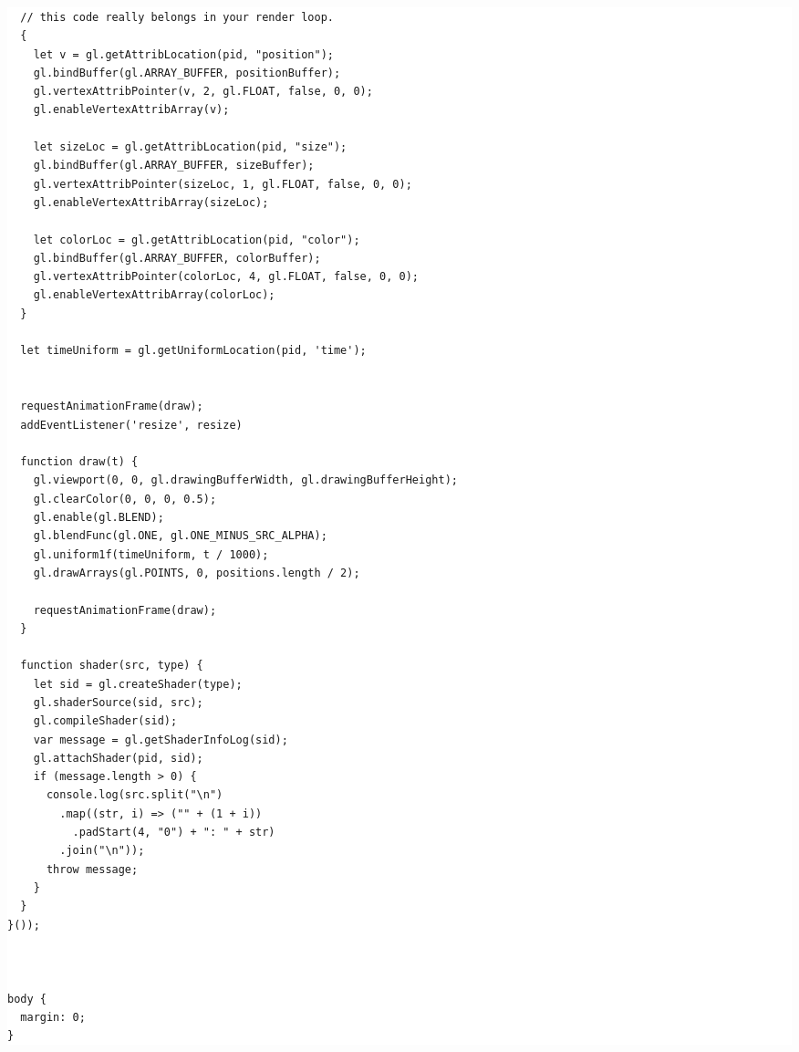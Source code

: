      // this code really belongs in your render loop. 
      {
        let v = gl.getAttribLocation(pid, "position");
        gl.bindBuffer(gl.ARRAY_BUFFER, positionBuffer);
        gl.vertexAttribPointer(v, 2, gl.FLOAT, false, 0, 0);
        gl.enableVertexAttribArray(v);

        let sizeLoc = gl.getAttribLocation(pid, "size");
        gl.bindBuffer(gl.ARRAY_BUFFER, sizeBuffer);
        gl.vertexAttribPointer(sizeLoc, 1, gl.FLOAT, false, 0, 0);
        gl.enableVertexAttribArray(sizeLoc);

        let colorLoc = gl.getAttribLocation(pid, "color");
        gl.bindBuffer(gl.ARRAY_BUFFER, colorBuffer);
        gl.vertexAttribPointer(colorLoc, 4, gl.FLOAT, false, 0, 0);
        gl.enableVertexAttribArray(colorLoc);
      }
      
      let timeUniform = gl.getUniformLocation(pid, 'time');


      requestAnimationFrame(draw);
      addEventListener('resize', resize)

      function draw(t) {
        gl.viewport(0, 0, gl.drawingBufferWidth, gl.drawingBufferHeight);
        gl.clearColor(0, 0, 0, 0.5);
        gl.enable(gl.BLEND);
        gl.blendFunc(gl.ONE, gl.ONE_MINUS_SRC_ALPHA);
        gl.uniform1f(timeUniform, t / 1000);
        gl.drawArrays(gl.POINTS, 0, positions.length / 2);

        requestAnimationFrame(draw);
      }

      function shader(src, type) {
        let sid = gl.createShader(type);
        gl.shaderSource(sid, src);
        gl.compileShader(sid);
        var message = gl.getShaderInfoLog(sid);
        gl.attachShader(pid, sid);
        if (message.length > 0) {
          console.log(src.split("\n")
            .map((str, i) => ("" + (1 + i))
              .padStart(4, "0") + ": " + str)
            .join("\n"));
          throw message;
        }
      }
    }());



    body {
      margin: 0;
    }
